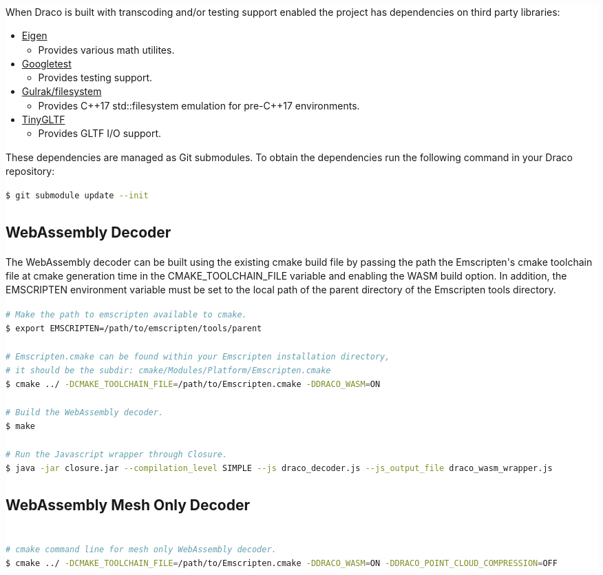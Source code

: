 When Draco is built with transcoding and/or testing support enabled the project
has dependencies on third party libraries:

- [Eigen](https://eigen.tuxfamily.org/)
  - Provides various math utilites.
- [Googletest](https://github.com/google/googletest)
  - Provides testing support.
- [Gulrak/filesystem](https://github.com/gulrak/filesystem)
  - Provides C++17 std::filesystem emulation for pre-C++17 environments.
- [TinyGLTF](https://github.com/syoyo/tinygltf)
  - Provides GLTF I/O support.

These dependencies are managed as Git submodules. To obtain the dependencies
run the following command in your Draco repository:

~~~~~ bash
$ git submodule update --init
~~~~~

WebAssembly Decoder
-------------------

The WebAssembly decoder can be built using the existing cmake build file by
passing the path the Emscripten's cmake toolchain file at cmake generation time
in the CMAKE_TOOLCHAIN_FILE variable and enabling the WASM build option.
In addition, the EMSCRIPTEN environment variable must be set to the local path
of the parent directory of the Emscripten tools directory.

~~~~~ bash
# Make the path to emscripten available to cmake.
$ export EMSCRIPTEN=/path/to/emscripten/tools/parent

# Emscripten.cmake can be found within your Emscripten installation directory,
# it should be the subdir: cmake/Modules/Platform/Emscripten.cmake
$ cmake ../ -DCMAKE_TOOLCHAIN_FILE=/path/to/Emscripten.cmake -DDRACO_WASM=ON

# Build the WebAssembly decoder.
$ make

# Run the Javascript wrapper through Closure.
$ java -jar closure.jar --compilation_level SIMPLE --js draco_decoder.js --js_output_file draco_wasm_wrapper.js

~~~~~

WebAssembly Mesh Only Decoder
-----------------------------

~~~~~ bash

# cmake command line for mesh only WebAssembly decoder.
$ cmake ../ -DCMAKE_TOOLCHAIN_FILE=/path/to/Emscripten.cmake -DDRACO_WASM=ON -DDRACO_POINT_CLOUD_COMPRESSION=OFF

~~~~~
